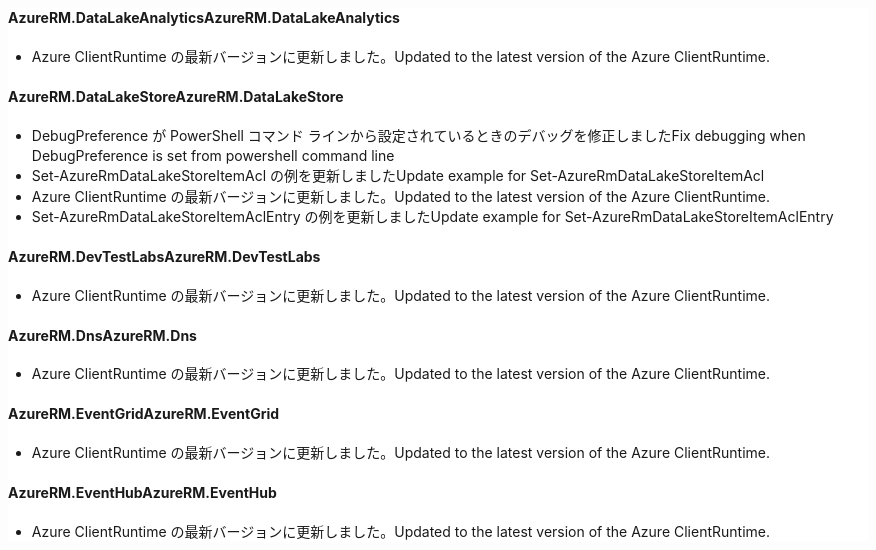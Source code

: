 #### <a name="azurermdatalakeanalytics"></a><span data-ttu-id="c2f12-453">AzureRM.DataLakeAnalytics</span><span class="sxs-lookup"><span data-stu-id="c2f12-453">AzureRM.DataLakeAnalytics</span></span>
* <span data-ttu-id="c2f12-454">Azure ClientRuntime の最新バージョンに更新しました。</span><span class="sxs-lookup"><span data-stu-id="c2f12-454">Updated to the latest version of the Azure ClientRuntime.</span></span>

#### <a name="azurermdatalakestore"></a><span data-ttu-id="c2f12-455">AzureRM.DataLakeStore</span><span class="sxs-lookup"><span data-stu-id="c2f12-455">AzureRM.DataLakeStore</span></span>
* <span data-ttu-id="c2f12-456">DebugPreference が PowerShell コマンド ラインから設定されているときのデバッグを修正しました</span><span class="sxs-lookup"><span data-stu-id="c2f12-456">Fix debugging when DebugPreference is set from powershell command line</span></span>
* <span data-ttu-id="c2f12-457">Set-AzureRmDataLakeStoreItemAcl の例を更新しました</span><span class="sxs-lookup"><span data-stu-id="c2f12-457">Update example for Set-AzureRmDataLakeStoreItemAcl</span></span>
* <span data-ttu-id="c2f12-458">Azure ClientRuntime の最新バージョンに更新しました。</span><span class="sxs-lookup"><span data-stu-id="c2f12-458">Updated to the latest version of the Azure ClientRuntime.</span></span>
* <span data-ttu-id="c2f12-459">Set-AzureRmDataLakeStoreItemAclEntry の例を更新しました</span><span class="sxs-lookup"><span data-stu-id="c2f12-459">Update example for Set-AzureRmDataLakeStoreItemAclEntry</span></span>

#### <a name="azurermdevtestlabs"></a><span data-ttu-id="c2f12-460">AzureRM.DevTestLabs</span><span class="sxs-lookup"><span data-stu-id="c2f12-460">AzureRM.DevTestLabs</span></span>
* <span data-ttu-id="c2f12-461">Azure ClientRuntime の最新バージョンに更新しました。</span><span class="sxs-lookup"><span data-stu-id="c2f12-461">Updated to the latest version of the Azure ClientRuntime.</span></span>

#### <a name="azurermdns"></a><span data-ttu-id="c2f12-462">AzureRM.Dns</span><span class="sxs-lookup"><span data-stu-id="c2f12-462">AzureRM.Dns</span></span>
* <span data-ttu-id="c2f12-463">Azure ClientRuntime の最新バージョンに更新しました。</span><span class="sxs-lookup"><span data-stu-id="c2f12-463">Updated to the latest version of the Azure ClientRuntime.</span></span>

#### <a name="azurermeventgrid"></a><span data-ttu-id="c2f12-464">AzureRM.EventGrid</span><span class="sxs-lookup"><span data-stu-id="c2f12-464">AzureRM.EventGrid</span></span>
* <span data-ttu-id="c2f12-465">Azure ClientRuntime の最新バージョンに更新しました。</span><span class="sxs-lookup"><span data-stu-id="c2f12-465">Updated to the latest version of the Azure ClientRuntime.</span></span>

#### <a name="azurermeventhub"></a><span data-ttu-id="c2f12-466">AzureRM.EventHub</span><span class="sxs-lookup"><span data-stu-id="c2f12-466">AzureRM.EventHub</span></span>
* <span data-ttu-id="c2f12-467">Azure ClientRuntime の最新バージョンに更新しました。</span><span class="sxs-lookup"><span data-stu-id="c2f12-467">Updated to the latest version of the Azure ClientRuntime.</span></span>
